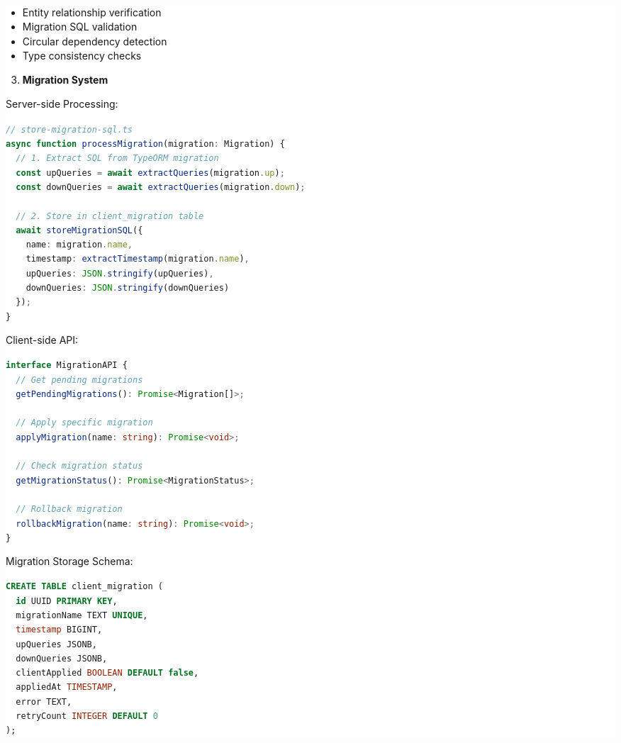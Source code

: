   - Entity relationship verification
  - Migration SQL validation
  - Circular dependency detection
  - Type consistency checks

3. **Migration System**

Server-side Processing:
```typescript
// store-migration-sql.ts
async function processMigration(migration: Migration) {
  // 1. Extract SQL from TypeORM migration
  const upQueries = await extractQueries(migration.up);
  const downQueries = await extractQueries(migration.down);
  
  // 2. Store in client_migration table
  await storeMigrationSQL({
    name: migration.name,
    timestamp: extractTimestamp(migration.name),
    upQueries: JSON.stringify(upQueries),
    downQueries: JSON.stringify(downQueries)
  });
}
```

Client-side API:
```typescript
interface MigrationAPI {
  // Get pending migrations
  getPendingMigrations(): Promise<Migration[]>;
  
  // Apply specific migration
  applyMigration(name: string): Promise<void>;
  
  // Check migration status
  getMigrationStatus(): Promise<MigrationStatus>;
  
  // Rollback migration
  rollbackMigration(name: string): Promise<void>;
}
```

Migration Storage Schema:
```sql
CREATE TABLE client_migration (
  id UUID PRIMARY KEY,
  migrationName TEXT UNIQUE,
  timestamp BIGINT,
  upQueries JSONB,
  downQueries JSONB,
  clientApplied BOOLEAN DEFAULT false,
  appliedAt TIMESTAMP,
  error TEXT,
  retryCount INTEGER DEFAULT 0
);
```
